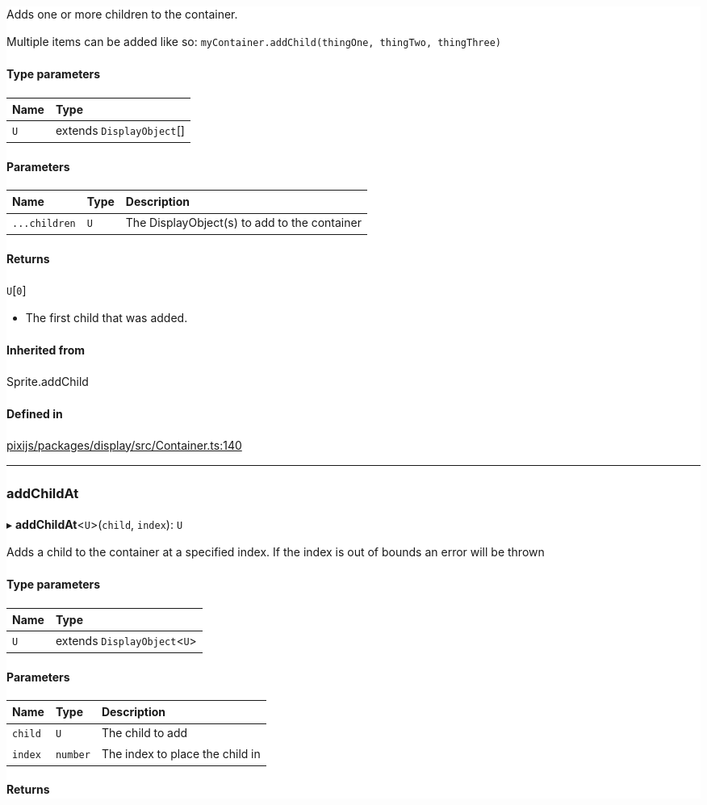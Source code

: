 Adds one or more children to the container.

Multiple items can be added like so: `myContainer.addChild(thingOne, thingTwo, thingThree)`

#### Type parameters

| Name | Type |
| :------ | :------ |
| `U` | extends `DisplayObject`[] |

#### Parameters

| Name | Type | Description |
| :------ | :------ | :------ |
| `...children` | `U` | The DisplayObject(s) to add to the container |

#### Returns

`U`[``0``]

- The first child that was added.

#### Inherited from

Sprite.addChild

#### Defined in

[pixijs/packages/display/src/Container.ts:140](https://github.com/pixijs/pixijs/blob/2194fe5c5/packages/display/src/Container.ts#L140)

___

### addChildAt

▸ **addChildAt**<`U`\>(`child`, `index`): `U`

Adds a child to the container at a specified index. If the index is out of bounds an error will be thrown

#### Type parameters

| Name | Type |
| :------ | :------ |
| `U` | extends `DisplayObject`<`U`\> |

#### Parameters

| Name | Type | Description |
| :------ | :------ | :------ |
| `child` | `U` | The child to add |
| `index` | `number` | The index to place the child in |

#### Returns
